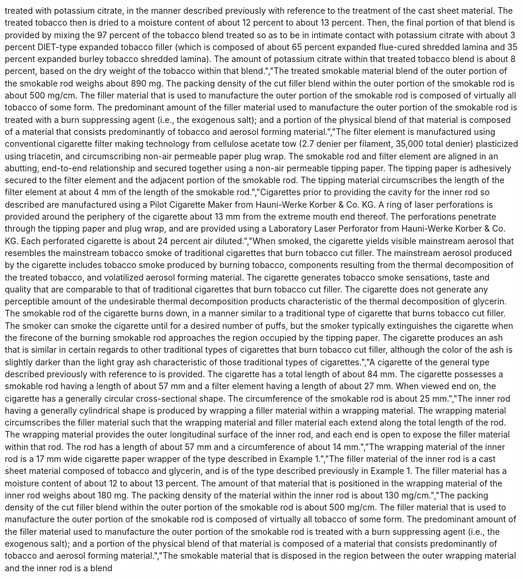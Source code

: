 treated with potassium citrate, in the manner described previously with reference to the treatment of the cast sheet material. The treated tobacco then is dried to a moisture content of about 12 percent to about 13 percent. Then, the final portion of that blend is provided by mixing the 97 percent of the tobacco blend treated so as to be in intimate contact with potassium citrate with about 3 percent DIET-type expanded tobacco filler (which is composed of about 65 percent expanded flue-cured shredded lamina and 35 percent expanded burley tobacco shredded lamina). The amount of potassium citrate within that treated tobacco blend is about 8 percent, based on the dry weight of the tobacco within that blend.","The treated smokable material blend of the outer portion of the smokable rod weighs about 890 mg. The packing density of the cut filler blend within the outer portion of the smokable rod is about 500 mg\/cm. The filler material that is used to manufacture the outer portion of the smokable rod is composed of virtually all tobacco of some form. The predominant amount of the filler material used to manufacture the outer portion of the smokable rod is treated with a burn suppressing agent (i.e., the exogenous salt); and a portion of the physical blend of that material is composed of a material that consists predominantly of tobacco and aerosol forming material.","The filter element is manufactured using conventional cigarette filter making technology from cellulose acetate tow (2.7 denier per filament, 35,000 total denier) plasticized using triacetin, and circumscribing non-air permeable paper plug wrap. The smokable rod and filter element are aligned in an abutting, end-to-end relationship and secured together using a non-air permeable tipping paper. The tipping paper is adhesively secured to the filter element and the adjacent portion of the smokable rod. The tipping material circumscribes the length of the filter element at about 4 mm of the length of the smokable rod.","Cigarettes prior to providing the cavity for the inner rod so described are manufactured using a Pilot Cigarette Maker from Hauni-Werke Korber & Co. KG. A ring of laser perforations is provided around the periphery of the cigarette about 13 mm from the extreme mouth end thereof. The perforations penetrate through the tipping paper and plug wrap, and are provided using a Laboratory Laser Perforator from Hauni-Werke Korber & Co. KG. Each perforated cigarette is about 24 percent air diluted.","When smoked, the cigarette yields visible mainstream aerosol that resembles the mainstream tobacco smoke of traditional cigarettes that burn tobacco cut filler. The mainstream aerosol produced by the cigarette includes tobacco smoke produced by burning tobacco, components resulting from the thermal decomposition of the treated tobacco, and volatilized aerosol forming material. The cigarette generates tobacco smoke sensations, taste and quality that are comparable to that of traditional cigarettes that burn tobacco cut filler. The cigarette does not generate any perceptible amount of the undesirable thermal decomposition products characteristic of the thermal decomposition of glycerin. The smokable rod of the cigarette burns down, in a manner similar to a traditional type of cigarette that burns tobacco cut filler. The smoker can smoke the cigarette until for a desired number of puffs, but the smoker typically extinguishes the cigarette when the firecone of the burning smokable rod approaches the region occupied by the tipping paper. The cigarette produces an ash that is similar in certain regards to other traditional types of cigarettes that burn tobacco cut filler, although the color of the ash is slightly darker than the light gray ash characteristic of those traditional types of cigarettes.","A cigarette of the general type described previously with reference to  is provided. The cigarette has a total length of about 84 mm. The cigarette possesses a smokable rod having a length of about 57 mm and a filter element having a length of about 27 mm. When viewed end on, the cigarette has a generally circular cross-sectional shape. The circumference of the smokable rod is about 25 mm.","The inner rod having a generally cylindrical shape is produced by wrapping a filler material within a wrapping material. The wrapping material circumscribes the filler material such that the wrapping material and filler material each extend along the total length of the rod. The wrapping material provides the outer longitudinal surface of the inner rod, and each end is open to expose the filler material within that rod. The rod has a length of about 57 mm and a circumference of about 14 mm.","The wrapping material of the inner rod is a 17 mm wide cigarette paper wrapper of the type described in Example 1.","The filler material of the inner rod is a cast sheet material composed of tobacco and glycerin, and is of the type described previously in Example 1. The filler material has a moisture content of about 12 to about 13 percent. The amount of that material that is positioned in the wrapping material of the inner rod weighs about 180 mg. The packing density of the material within the inner rod is about 130 mg\/cm.","The packing density of the cut filler blend within the outer portion of the smokable rod is about 500 mg\/cm. The filler material that is used to manufacture the outer portion of the smokable rod is composed of virtually all tobacco of some form. The predominant amount of the filler material used to manufacture the outer portion of the smokable rod is treated with a burn suppressing agent (i.e., the exogenous salt); and a portion of the physical blend of that material is composed of a material that consists predominantly of tobacco and aerosol forming material.","The smokable material that is disposed in the region between the outer wrapping material and the inner rod is a blend